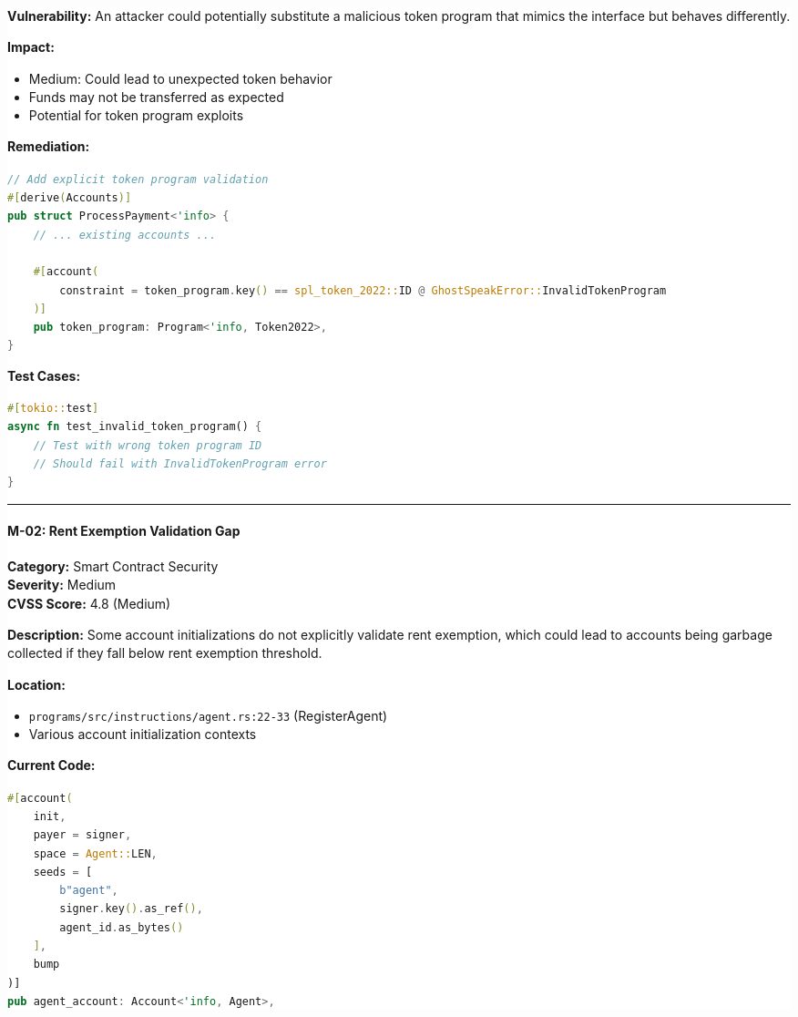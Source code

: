 **Vulnerability:**
An attacker could potentially substitute a malicious token program that mimics the interface but behaves differently.

**Impact:**
- Medium: Could lead to unexpected token behavior
- Funds may not be transferred as expected
- Potential for token program exploits

**Remediation:**
```rust
// Add explicit token program validation
#[derive(Accounts)]
pub struct ProcessPayment<'info> {
    // ... existing accounts ...
    
    #[account(
        constraint = token_program.key() == spl_token_2022::ID @ GhostSpeakError::InvalidTokenProgram
    )]
    pub token_program: Program<'info, Token2022>,
}
```

**Test Cases:**
```rust
#[tokio::test]
async fn test_invalid_token_program() {
    // Test with wrong token program ID
    // Should fail with InvalidTokenProgram error
}
```

---

#### M-02: Rent Exemption Validation Gap

**Category:** Smart Contract Security  
**Severity:** Medium  
**CVSS Score:** 4.8 (Medium)

**Description:**
Some account initializations do not explicitly validate rent exemption, which could lead to accounts being garbage collected if they fall below rent exemption threshold.

**Location:**
- `programs/src/instructions/agent.rs:22-33` (RegisterAgent)
- Various account initialization contexts

**Current Code:**
```rust
#[account(
    init,
    payer = signer,
    space = Agent::LEN,
    seeds = [
        b"agent",
        signer.key().as_ref(),
        agent_id.as_bytes()
    ],
    bump
)]
pub agent_account: Account<'info, Agent>,
```
